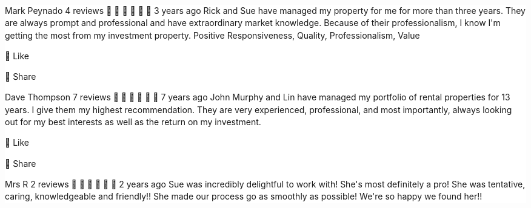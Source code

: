 
Mark Peynado
4 reviews






3 years ago
Rick and Sue have managed my property for me for more than three years. They are always prompt and professional and have extraordinary market knowledge. Because of their professionalism, I know I'm getting the most from my investment property.
Positive
Responsiveness, Quality, Professionalism, Value


Like


Share


Dave Thompson
7 reviews






7 years ago
John Murphy and Lin have managed my portfolio of rental properties for 13 years.  I give them my highest recommendation.  They are very experienced, professional, and most importantly, always looking out for my best interests as well as the return on my investment.


Like


Share


Mrs R
2 reviews






2 years ago
Sue was incredibly delightful to work with! She's most definitely a pro! She was tentative, caring, knowledgeable and friendly!! She made our process go as smoothly as possible! We're so happy we found her!!

